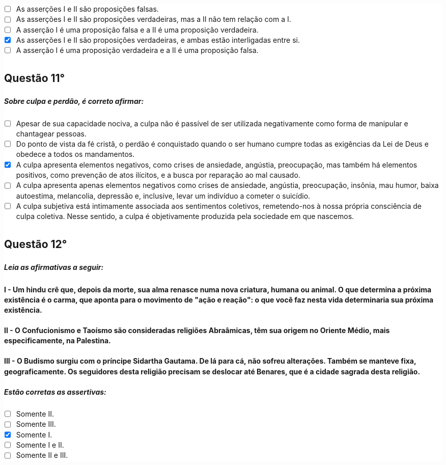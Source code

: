 - [ ] As asserções I e II são proposições falsas.
- [ ] As asserções I e II são proposições verdadeiras, mas a II não tem relação com a I.
- [ ] A asserção I é uma proposição falsa e a II é uma proposição verdadeira.
- [x] As asserções I e II são proposições verdadeiras, e ambas estão interligadas entre si.
- [ ] A asserção I é uma proposição verdadeira e a II é uma proposição falsa.

## Questão 11°

##### Sobre culpa e perdão, é correto afirmar:

- [ ] Apesar de sua capacidade nociva, a culpa não é passível de ser utilizada negativamente como forma de manipular e chantagear pessoas.
- [ ] Do ponto de vista da fé cristã, o perdão é conquistado quando o ser humano cumpre todas as exigências da Lei de Deus e obedece a todos os mandamentos.
- [x] A culpa apresenta elementos negativos, como crises de ansiedade, angústia, preocupação, mas também há elementos positivos, como prevenção de atos ilícitos, e a busca por reparação ao mal causado.
- [ ] A culpa apresenta apenas elementos negativos como crises de ansiedade, angústia, preocupação, insônia, mau humor, baixa autoestima, melancolia, depressão e, inclusive, levar um indivíduo a cometer o suicídio.
- [ ] A culpa subjetiva está intimamente associada aos sentimentos coletivos, remetendo-nos à nossa própria consciência de culpa coletiva. Nesse sentido, a culpa é objetivamente produzida pela sociedade em que nascemos.

## Questão 12°

##### Leia as afirmativas a seguir:

#### I - Um hindu crê que, depois da morte, sua alma renasce numa nova criatura, humana ou animal. O que determina a próxima existência é o carma, que aponta para o movimento de "ação e reação": o que você faz nesta vida determinaria sua próxima existência.

#### II - O Confucionismo e Taoísmo são consideradas religiões Abraâmicas, têm sua origem no Oriente Médio, mais especificamente, na Palestina.

#### III - O Budismo surgiu com o príncipe Sidartha Gautama. De lá para cá, não sofreu alterações. Também se manteve fixa, geograficamente. Os seguidores desta religião precisam se deslocar até Benares, que é a cidade sagrada desta religião.

##### Estão corretas as assertivas:

- [ ] Somente II.
- [ ] Somente III.
- [x] Somente I.
- [ ] Somente I e II.
- [ ] Somente II e III.
